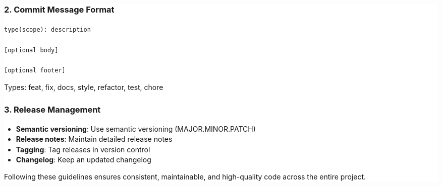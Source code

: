### 2. Commit Message Format
```
type(scope): description

[optional body]

[optional footer]
```

Types: feat, fix, docs, style, refactor, test, chore

### 3. Release Management
- **Semantic versioning**: Use semantic versioning (MAJOR.MINOR.PATCH)
- **Release notes**: Maintain detailed release notes
- **Tagging**: Tag releases in version control
- **Changelog**: Keep an updated changelog

Following these guidelines ensures consistent, maintainable, and high-quality code across the entire project.